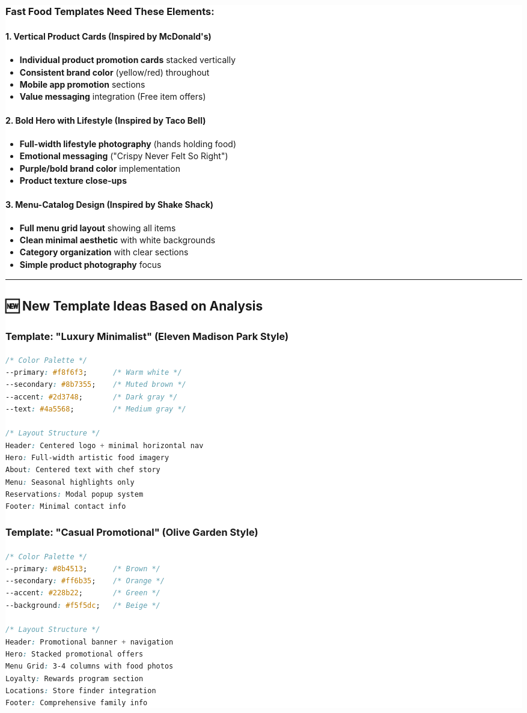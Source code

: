 ### Fast Food Templates Need These Elements:

#### **1. Vertical Product Cards (Inspired by McDonald's)**
- **Individual product promotion cards** stacked vertically
- **Consistent brand color** (yellow/red) throughout
- **Mobile app promotion** sections
- **Value messaging** integration (Free item offers)

#### **2. Bold Hero with Lifestyle (Inspired by Taco Bell)**
- **Full-width lifestyle photography** (hands holding food)
- **Emotional messaging** ("Crispy Never Felt So Right")
- **Purple/bold brand color** implementation
- **Product texture close-ups**

#### **3. Menu-Catalog Design (Inspired by Shake Shack)**
- **Full menu grid layout** showing all items
- **Clean minimal aesthetic** with white backgrounds
- **Category organization** with clear sections
- **Simple product photography** focus

---

## 🆕 New Template Ideas Based on Analysis

### **Template: "Luxury Minimalist" (Eleven Madison Park Style)**
```css
/* Color Palette */
--primary: #f8f6f3;      /* Warm white */
--secondary: #8b7355;    /* Muted brown */
--accent: #2d3748;       /* Dark gray */
--text: #4a5568;         /* Medium gray */

/* Layout Structure */
Header: Centered logo + minimal horizontal nav
Hero: Full-width artistic food imagery
About: Centered text with chef story
Menu: Seasonal highlights only
Reservations: Modal popup system
Footer: Minimal contact info
```

### **Template: "Casual Promotional" (Olive Garden Style)**
```css
/* Color Palette */
--primary: #8b4513;      /* Brown */
--secondary: #ff6b35;    /* Orange */
--accent: #228b22;       /* Green */
--background: #f5f5dc;   /* Beige */

/* Layout Structure */
Header: Promotional banner + navigation
Hero: Stacked promotional offers
Menu Grid: 3-4 columns with food photos
Loyalty: Rewards program section
Locations: Store finder integration
Footer: Comprehensive family info
```
